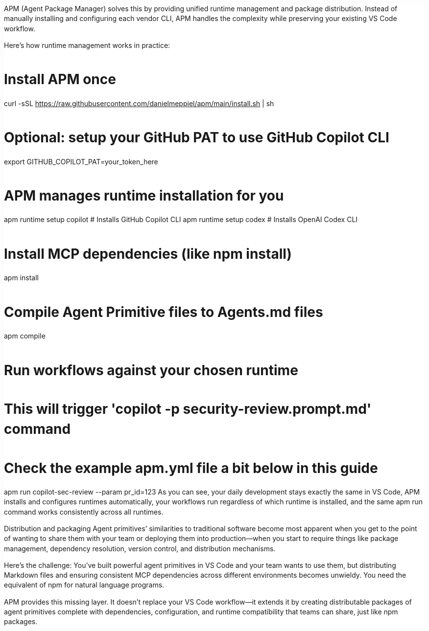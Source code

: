 APM (Agent Package Manager) solves this by providing unified runtime management and package distribution. Instead of manually installing and configuring each vendor CLI, APM handles the complexity while preserving your existing VS Code workflow.

Here’s how runtime management works in practice:

# Install APM once
curl -sSL https://raw.githubusercontent.com/danielmeppiel/apm/main/install.sh | sh

# Optional: setup your GitHub PAT to use GitHub Copilot CLI
export GITHUB_COPILOT_PAT=your_token_here

# APM manages runtime installation for you
apm runtime setup copilot          # Installs GitHub Copilot CLI
apm runtime setup codex            # Installs OpenAI Codex CLI

# Install MCP dependencies (like npm install)
apm install

# Compile Agent Primitive files to Agents.md files
apm compile

# Run workflows against your chosen runtime
# This will trigger 'copilot -p security-review.prompt.md' command 
# Check the example apm.yml file a bit below in this guide
apm run copilot-sec-review --param pr_id=123
As you can see, your daily development stays exactly the same in VS Code, APM installs and configures runtimes automatically, your workflows run regardless of which runtime is installed, and the same apm run command works consistently across all runtimes.

Distribution and packaging
Agent primitives’ similarities to traditional software become most apparent when you get to the point of wanting to share them with your team or deploying them into production—when you start to require things like package management, dependency resolution, version control, and distribution mechanisms.

Here’s the challenge: You’ve built powerful agent primitives in VS Code and your team wants to use them, but distributing Markdown files and ensuring consistent MCP dependencies across different environments becomes unwieldy. You need the equivalent of npm for natural language programs.

APM provides this missing layer. It doesn’t replace your VS Code workflow—it extends it by creating distributable packages of agent primitives complete with dependencies, configuration, and runtime compatibility that teams can share, just like npm packages.
